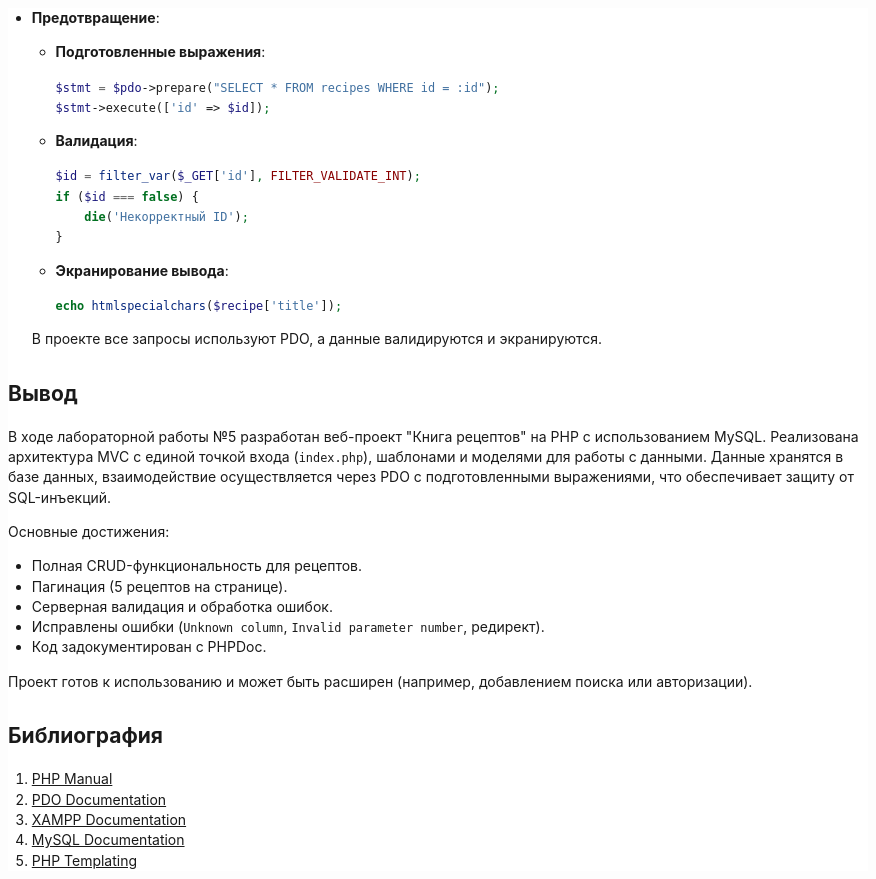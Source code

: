 - **Предотвращение**:
  - **Подготовленные выражения**:

    ```php
    $stmt = $pdo->prepare("SELECT * FROM recipes WHERE id = :id");
    $stmt->execute(['id' => $id]);
    ```

  - **Валидация**:

    ```php
    $id = filter_var($_GET['id'], FILTER_VALIDATE_INT);
    if ($id === false) {
        die('Некорректный ID');
    }
    ```

  - **Экранирование вывода**:

    ```php
    echo htmlspecialchars($recipe['title']);
    ```

  В проекте все запросы используют PDO, а данные валидируются и экранируются.

## Вывод

В ходе лабораторной работы №5 разработан веб-проект "Книга рецептов" на PHP с использованием MySQL. Реализована архитектура MVC с единой точкой входа (`index.php`), шаблонами и моделями для работы с данными. Данные хранятся в базе данных, взаимодействие осуществляется через PDO с подготовленными выражениями, что обеспечивает защиту от SQL-инъекций.

Основные достижения:

- Полная CRUD-функциональность для рецептов.
- Пагинация (5 рецептов на странице).
- Серверная валидация и обработка ошибок.
- Исправлены ошибки (`Unknown column`, `Invalid parameter number`, редирект).
- Код задокументирован с PHPDoc.

Проект готов к использованию и может быть расширен (например, добавлением поиска или авторизации).

## Библиография

1. [PHP Manual](https://www.php.net/manual/ru/)
2. [PDO Documentation](https://www.php.net/manual/ru/book.pdo.php)
3. [XAMPP Documentation](https://www.apachefriends.org/ru/index.html)
4. [MySQL Documentation](https://dev.mysql.com/doc/)
5. [PHP Templating](https://www.php.net/manual/ru/language.basic-syntax.phpmode.php)
